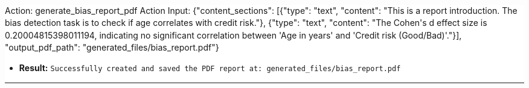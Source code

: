 Action: generate_bias_report_pdf
Action Input: {"content_sections": [{"type": "text", "content": "This is a report introduction. The bias detection task is to check if age correlates with credit risk."}, {"type": "text", "content": "The Cohen's d effect size is 0.20004815398011194, indicating no significant correlation between 'Age in years' and 'Credit risk (Good/Bad)'."}], "output_pdf_path": "generated_files/bias_report.pdf"}
- **Result:** `Successfully created and saved the PDF report at: generated_files/bias_report.pdf`

---
